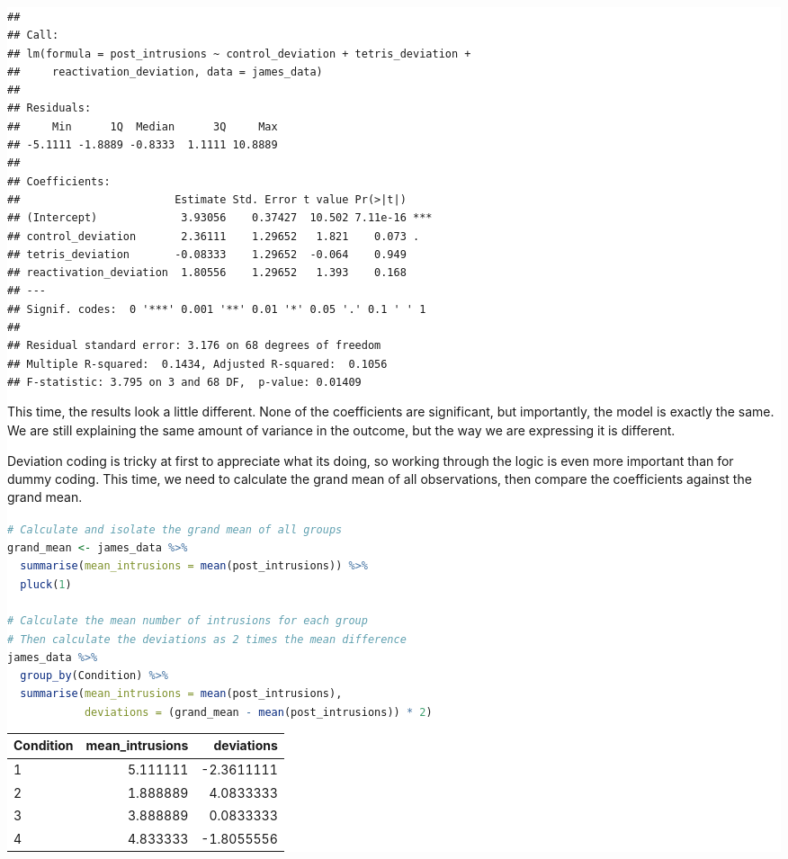 ```
## 
## Call:
## lm(formula = post_intrusions ~ control_deviation + tetris_deviation + 
##     reactivation_deviation, data = james_data)
## 
## Residuals:
##     Min      1Q  Median      3Q     Max 
## -5.1111 -1.8889 -0.8333  1.1111 10.8889 
## 
## Coefficients:
##                        Estimate Std. Error t value Pr(>|t|)    
## (Intercept)             3.93056    0.37427  10.502 7.11e-16 ***
## control_deviation       2.36111    1.29652   1.821    0.073 .  
## tetris_deviation       -0.08333    1.29652  -0.064    0.949    
## reactivation_deviation  1.80556    1.29652   1.393    0.168    
## ---
## Signif. codes:  0 '***' 0.001 '**' 0.01 '*' 0.05 '.' 0.1 ' ' 1
## 
## Residual standard error: 3.176 on 68 degrees of freedom
## Multiple R-squared:  0.1434,	Adjusted R-squared:  0.1056 
## F-statistic: 3.795 on 3 and 68 DF,  p-value: 0.01409
```

This time, the results look a little different. None of the coefficients are significant, but importantly, the model is exactly the same. We are still explaining the same amount of variance in the outcome, but the way we are expressing it is different. 

Deviation coding is tricky at first to appreciate what its doing, so working through the logic is even more important than for dummy coding. This time, we need to calculate the grand mean of all observations, then compare the coefficients against the grand mean. 


```r
# Calculate and isolate the grand mean of all groups
grand_mean <- james_data %>% 
  summarise(mean_intrusions = mean(post_intrusions)) %>% 
  pluck(1)

# Calculate the mean number of intrusions for each group
# Then calculate the deviations as 2 times the mean difference 
james_data %>% 
  group_by(Condition) %>% 
  summarise(mean_intrusions = mean(post_intrusions),
            deviations = (grand_mean - mean(post_intrusions)) * 2)
```

<div class="kable-table">

|Condition | mean_intrusions| deviations|
|:---------|---------------:|----------:|
|1         |        5.111111| -2.3611111|
|2         |        1.888889|  4.0833333|
|3         |        3.888889|  0.0833333|
|4         |        4.833333| -1.8055556|
